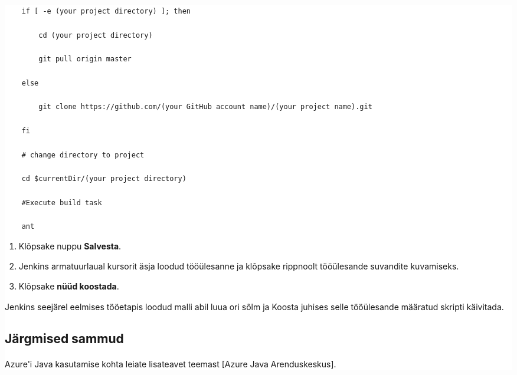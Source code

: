         if [ -e (your project directory) ]; then

            cd (your project directory)

            git pull origin master

        else

            git clone https://github.com/(your GitHub account name)/(your project name).git

        fi

        # change directory to project

        cd $currentDir/(your project directory)

        #Execute build task

        ant

1. Klõpsake nuppu **Salvesta**.

1. Jenkins armatuurlaual kursorit äsja loodud tööülesanne ja klõpsake rippnoolt tööülesande suvandite kuvamiseks.

1. Klõpsake **nüüd koostada**.

Jenkins seejärel eelmises tööetapis loodud malli abil luua ori sõlm ja Koosta juhises selle tööülesande määratud skripti käivitada.

## <a name="next-steps"></a>Järgmised sammud

Azure'i Java kasutamise kohta leiate lisateavet teemast [Azure Java Arenduskeskus].



[Azure'i Java Arenduskeskus]: https://azure.microsoft.com/develop/java/
[tellimuse profiil]: http://go.microsoft.com/fwlink/?LinkID=396395



[cloud section]: ./media/virtual-machines-azure-slave-plugin-for-jenkins/jenkins-cloud-section.png
[subscription configuration]: ./media/virtual-machines-azure-slave-plugin-for-jenkins/jenkins-account-configuration-fields.png
[add vm template]: ./media/virtual-machines-azure-slave-plugin-for-jenkins/jenkins-add-vm-template.png
[blank general configuration]: ./media/virtual-machines-azure-slave-plugin-for-jenkins/jenkins-slave-template-general-configuration-blank.png
[checkpoint general template config]: ./media/virtual-machines-azure-slave-plugin-for-jenkins/jenkins-slave-template-general-configuration.png
[OS Image list sample]: ./media/virtual-machines-azure-slave-plugin-for-jenkins/jenkins-os-family-list-sample.png